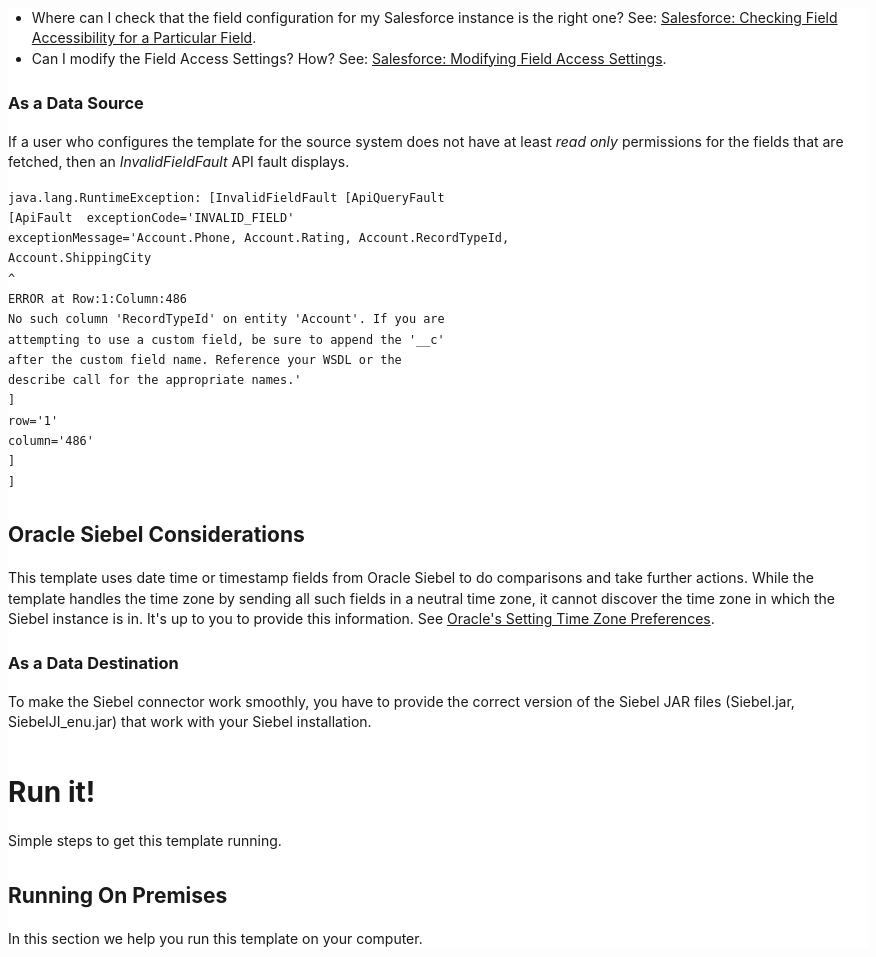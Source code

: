 - Where can I check that the field configuration for my Salesforce instance is the right one? See: <a href="https://help.salesforce.com/HTViewHelpDoc?id=checking_field_accessibility_for_a_particular_field.htm&language=en_US">Salesforce: Checking Field Accessibility for a Particular Field</a>.
- Can I modify the Field Access Settings? How? See: <a href="https://help.salesforce.com/HTViewHelpDoc?id=modifying_field_access_settings.htm&language=en_US">Salesforce: Modifying Field Access Settings</a>.

### As a Data Source

If a user who configures the template for the source system does not have at least *read only* permissions for the fields that are fetched, then an *InvalidFieldFault* API fault displays.

```
java.lang.RuntimeException: [InvalidFieldFault [ApiQueryFault 
[ApiFault  exceptionCode='INVALID_FIELD'
exceptionMessage='Account.Phone, Account.Rating, Account.RecordTypeId, 
Account.ShippingCity
^
ERROR at Row:1:Column:486
No such column 'RecordTypeId' on entity 'Account'. If you are 
attempting to use a custom field, be sure to append the '__c' 
after the custom field name. Reference your WSDL or the 
describe call for the appropriate names.'
]
row='1'
column='486'
]
]
```

## Oracle Siebel Considerations

This template uses date time or timestamp fields from Oracle Siebel to do comparisons and take further actions. While the template handles the time zone by sending all such fields in a neutral time zone, it cannot discover the time zone in which the Siebel instance is in. It's up to you to provide this information. See [Oracle's Setting Time Zone Preferences](http://docs.oracle.com/cd/B40099_02/books/Fundamentals/Fund_settingoptions3.html).

### As a Data Destination

To make the Siebel connector work smoothly, you have to provide the correct version of the Siebel JAR files (Siebel.jar, SiebelJI_enu.jar) that work with your Siebel installation.

# Run it!
Simple steps to get this template running.




## Running On Premises
In this section we help you run this template on your computer.
